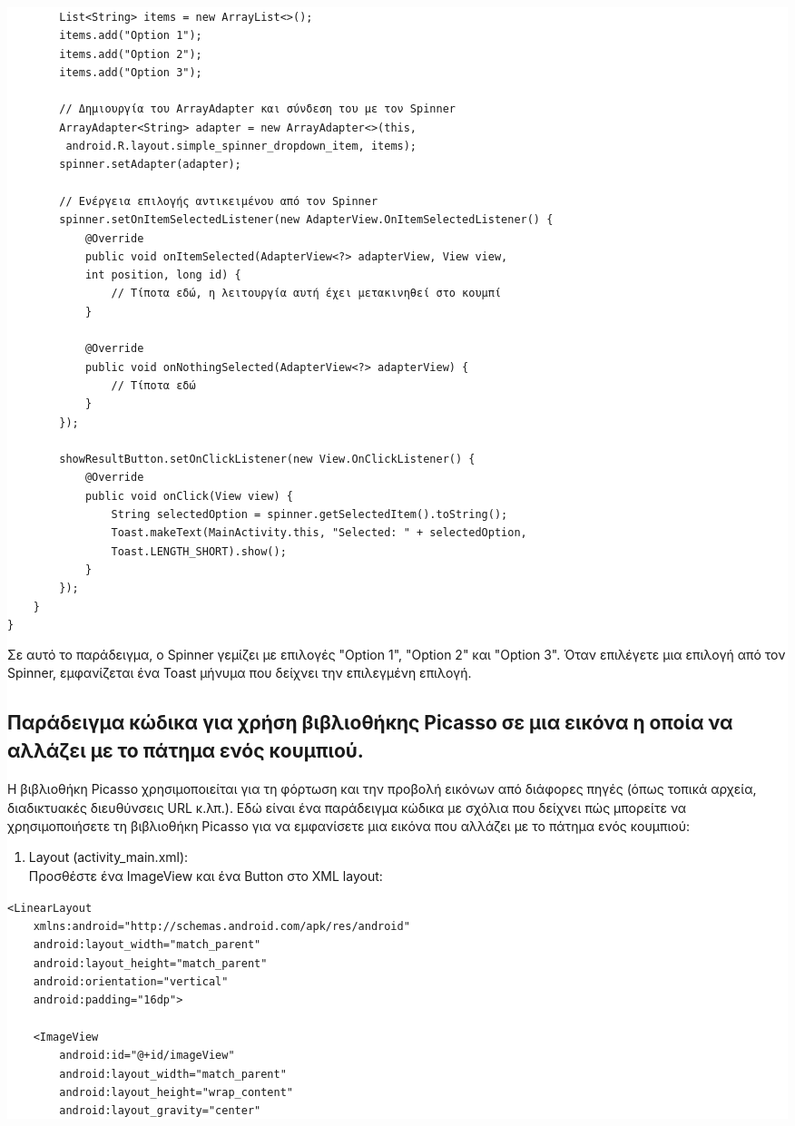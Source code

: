 ```
        List<String> items = new ArrayList<>();
        items.add("Option 1");
        items.add("Option 2");
        items.add("Option 3");

        // Δημιουργία του ArrayAdapter και σύνδεση του με τον Spinner
        ArrayAdapter<String> adapter = new ArrayAdapter<>(this,
         android.R.layout.simple_spinner_dropdown_item, items);
        spinner.setAdapter(adapter);

        // Ενέργεια επιλογής αντικειμένου από τον Spinner
        spinner.setOnItemSelectedListener(new AdapterView.OnItemSelectedListener() {
            @Override
            public void onItemSelected(AdapterView<?> adapterView, View view, 
            int position, long id) {
                // Τίποτα εδώ, η λειτουργία αυτή έχει μετακινηθεί στο κουμπί
            }

            @Override
            public void onNothingSelected(AdapterView<?> adapterView) {
                // Τίποτα εδώ
            }
        });

        showResultButton.setOnClickListener(new View.OnClickListener() {
            @Override
            public void onClick(View view) {
                String selectedOption = spinner.getSelectedItem().toString();
                Toast.makeText(MainActivity.this, "Selected: " + selectedOption, 
                Toast.LENGTH_SHORT).show();
            }
        });
    }
}
```

Σε αυτό το παράδειγμα, ο Spinner γεμίζει με επιλογές "Option 1", "Option 2" και "Option 3". Όταν επιλέγετε μια επιλογή από τον Spinner, εμφανίζεται ένα Toast μήνυμα που δείχνει την επιλεγμένη επιλογή.

## Παράδειγμα κώδικα για χρήση βιβλιοθήκης Picasso σε μια εικόνα η οποία να αλλάζει με το πάτημα ενός κουμπιού.

Η βιβλιοθήκη Picasso χρησιμοποιείται για τη φόρτωση και την προβολή εικόνων από διάφορες πηγές (όπως τοπικά αρχεία, διαδικτυακές διευθύνσεις URL κ.λπ.). Εδώ είναι ένα παράδειγμα κώδικα με σχόλια που δείχνει πώς μπορείτε να χρησιμοποιήσετε τη βιβλιοθήκη Picasso για να εμφανίσετε μια εικόνα που αλλάζει με το πάτημα ενός κουμπιού:

1. Layout (activity_main.xml):   
Προσθέστε ένα ImageView και ένα Button στο XML layout:

```
<LinearLayout
    xmlns:android="http://schemas.android.com/apk/res/android"
    android:layout_width="match_parent"
    android:layout_height="match_parent"
    android:orientation="vertical"
    android:padding="16dp">

    <ImageView
        android:id="@+id/imageView"
        android:layout_width="match_parent"
        android:layout_height="wrap_content"
        android:layout_gravity="center"
```